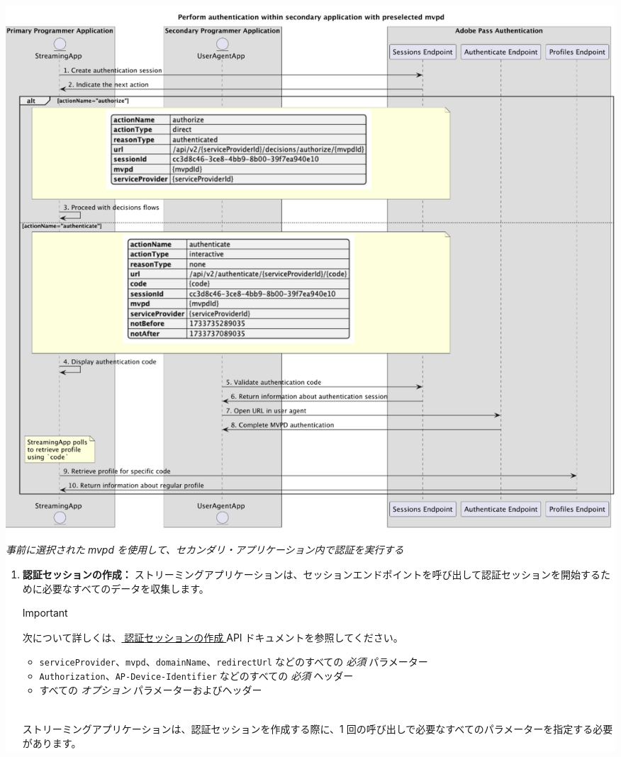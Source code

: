 ![ 事前に選択された mvpd を使用して、セカンダリ・アプリケーション内で認証を実行する ](../../../../../assets/rest-api-v2/flows/basic-access-flows/rest-api-v2-perform-authentication-within-secondary-application-with-preselected-mvpd.png)

*事前に選択された mvpd を使用して、セカンダリ・アプリケーション内で認証を実行する*

1. **認証セッションの作成：** ストリーミングアプリケーションは、セッションエンドポイントを呼び出して認証セッションを開始するために必要なすべてのデータを収集します。

   >[!IMPORTANT]
   >
   > 次について詳しくは、[ 認証セッションの作成 ](../../apis/sessions-apis/rest-api-v2-sessions-apis-create-authentication-session.md) API ドキュメントを参照してください。
   > 
   > * `serviceProvider`、`mvpd`、`domainName`、`redirectUrl` などのすべての _必須_ パラメーター
   > * `Authorization`、`AP-Device-Identifier` などのすべての _必須_ ヘッダー
   > * すべての _オプション_ パラメーターおよびヘッダー
   >
   > <br/>
   > 
   > ストリーミングアプリケーションは、認証セッションを作成する際に、1 回の呼び出しで必要なすべてのパラメーターを指定する必要があります。

